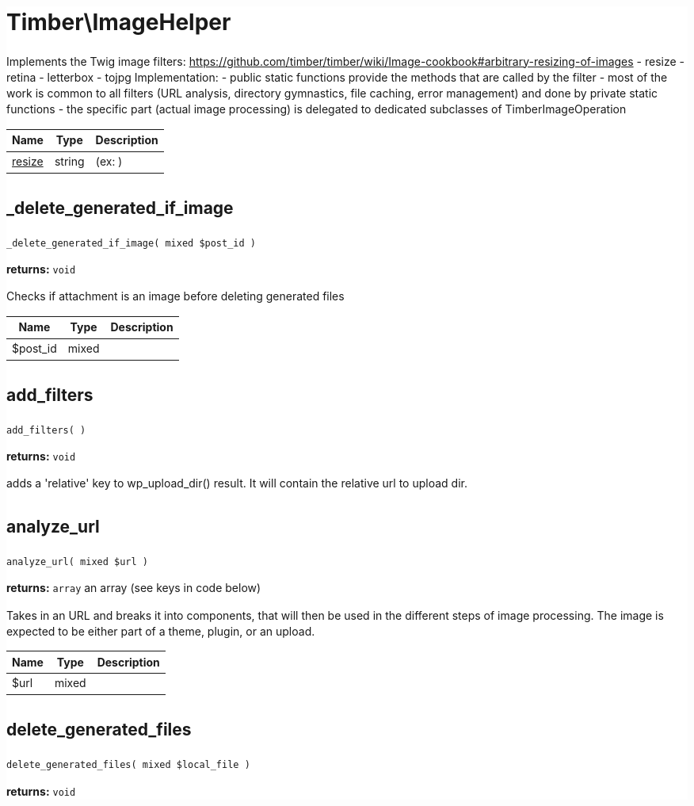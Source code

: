 
# Timber\ImageHelper
Implements the Twig image filters: https://github.com/timber/timber/wiki/Image-cookbook#arbitrary-resizing-of-images - resize - retina - letterbox - tojpg Implementation: - public static functions provide the methods that are called by the filter - most of the work is common to all filters (URL analysis, directory gymnastics, file caching, error management) and done by private static functions - the specific part (actual image processing) is delegated to dedicated subclasses of TimberImageOperation



Name | Type | Description
---- | ---- | -----------
[resize](#resize) | string | (ex: )

## _delete_generated_if_image
`_delete_generated_if_image( mixed $post_id )`

**returns:** `void` 

Checks if attachment is an image before deleting generated files

Name | Type | Description
---- | ---- | -----------
$post_id | mixed | 



## add_filters
`add_filters( )`

**returns:** `void` 

adds a 'relative' key to wp_upload_dir() result. It will contain the relative url to upload dir.



## analyze_url
`analyze_url( mixed $url )`

**returns:** `array`       an array (see keys in code below)

Takes in an URL and breaks it into components, that will then be used in the different steps of image processing. The image is expected to be either part of a theme, plugin, or an upload.

Name | Type | Description
---- | ---- | -----------
$url | mixed | 



## delete_generated_files
`delete_generated_files( mixed $local_file )`

**returns:** `void` 

